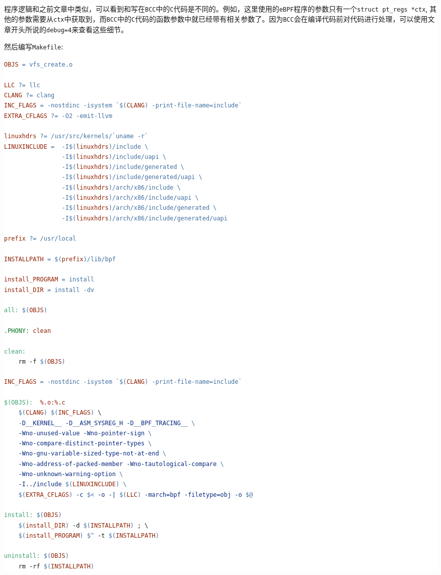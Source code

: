 程序逻辑和之前文章中类似，可以看到和写在`BCC`中的`C`代码是不同的。例如，这里使用的`eBPF`程序的参数只有一个`struct pt_regs *ctx`, 其他的参数需要从`ctx`中获取到，而`BCC`中的`C`代码的函数参数中就已经带有相关参数了。因为`BCC`会在编译代码前对代码进行处理，可以使用文章开头所说的`debug=4`来查看这些细节。

然后编写`Makefile`:
```Makefile
OBJS = vfs_create.o

LLC ?= llc
CLANG ?= clang
INC_FLAGS = -nostdinc -isystem `$(CLANG) -print-file-name=include`
EXTRA_CFLAGS ?= -O2 -emit-llvm

linuxhdrs ?= /usr/src/kernels/`uname -r`
LINUXINCLUDE =  -I$(linuxhdrs)/include \
                -I$(linuxhdrs)/include/uapi \
                -I$(linuxhdrs)/include/generated \
                -I$(linuxhdrs)/include/generated/uapi \
                -I$(linuxhdrs)/arch/x86/include \
                -I$(linuxhdrs)/arch/x86/include/uapi \
                -I$(linuxhdrs)/arch/x86/include/generated \
                -I$(linuxhdrs)/arch/x86/include/generated/uapi

prefix ?= /usr/local

INSTALLPATH = $(prefix)/lib/bpf

install_PROGRAM = install
install_DIR = install -dv

all: $(OBJS)

.PHONY: clean

clean:
    rm -f $(OBJS)

INC_FLAGS = -nostdinc -isystem `$(CLANG) -print-file-name=include`

$(OBJS):  %.o:%.c
    $(CLANG) $(INC_FLAGS) \
    -D__KERNEL__ -D__ASM_SYSREG_H -D__BPF_TRACING__ \
    -Wno-unused-value -Wno-pointer-sign \
    -Wno-compare-distinct-pointer-types \
    -Wno-gnu-variable-sized-type-not-at-end \
    -Wno-address-of-packed-member -Wno-tautological-compare \
    -Wno-unknown-warning-option \
    -I../include $(LINUXINCLUDE) \
    $(EXTRA_CFLAGS) -c $< -o -| $(LLC) -march=bpf -filetype=obj -o $@

install: $(OBJS)
    $(install_DIR) -d $(INSTALLPATH) ; \
    $(install_PROGRAM) $^ -t $(INSTALLPATH)

uninstall: $(OBJS)
    rm -rf $(INSTALLPATH)
```
